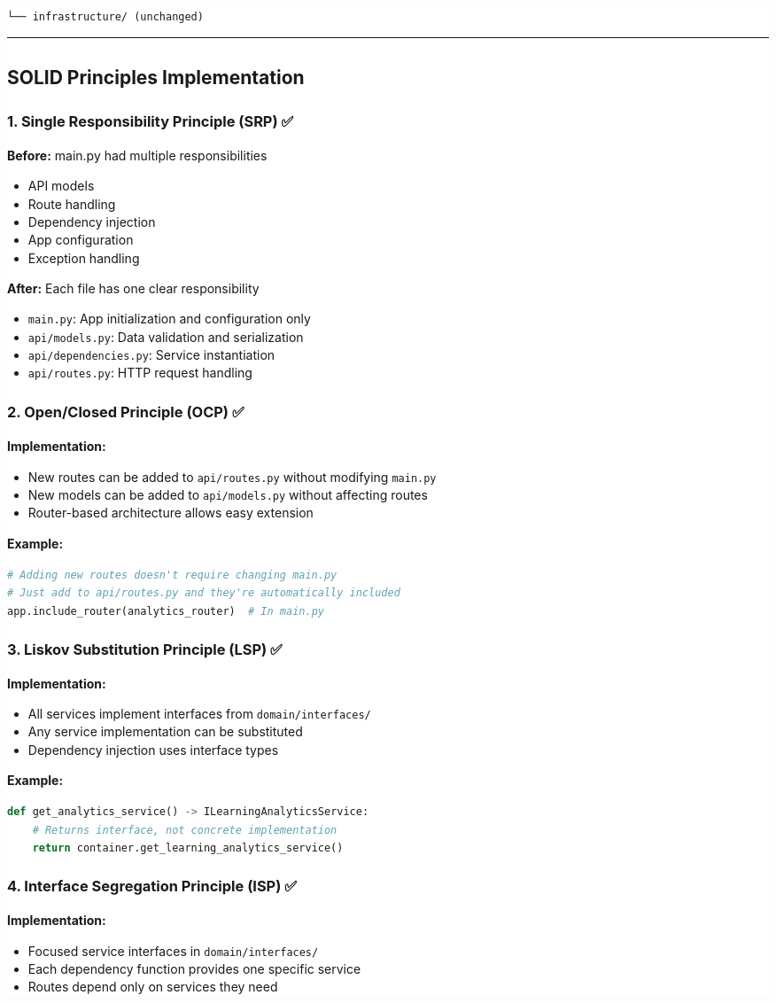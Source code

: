 ```
└── infrastructure/ (unchanged)
```

---

## SOLID Principles Implementation

### 1. Single Responsibility Principle (SRP) ✅

**Before:** main.py had multiple responsibilities
- API models
- Route handling
- Dependency injection
- App configuration
- Exception handling

**After:** Each file has one clear responsibility
- `main.py`: App initialization and configuration only
- `api/models.py`: Data validation and serialization
- `api/dependencies.py`: Service instantiation
- `api/routes.py`: HTTP request handling

### 2. Open/Closed Principle (OCP) ✅

**Implementation:**
- New routes can be added to `api/routes.py` without modifying `main.py`
- New models can be added to `api/models.py` without affecting routes
- Router-based architecture allows easy extension

**Example:**
```python
# Adding new routes doesn't require changing main.py
# Just add to api/routes.py and they're automatically included
app.include_router(analytics_router)  # In main.py
```

### 3. Liskov Substitution Principle (LSP) ✅

**Implementation:**
- All services implement interfaces from `domain/interfaces/`
- Any service implementation can be substituted
- Dependency injection uses interface types

**Example:**
```python
def get_analytics_service() -> ILearningAnalyticsService:
    # Returns interface, not concrete implementation
    return container.get_learning_analytics_service()
```

### 4. Interface Segregation Principle (ISP) ✅

**Implementation:**
- Focused service interfaces in `domain/interfaces/`
- Each dependency function provides one specific service
- Routes depend only on services they need
